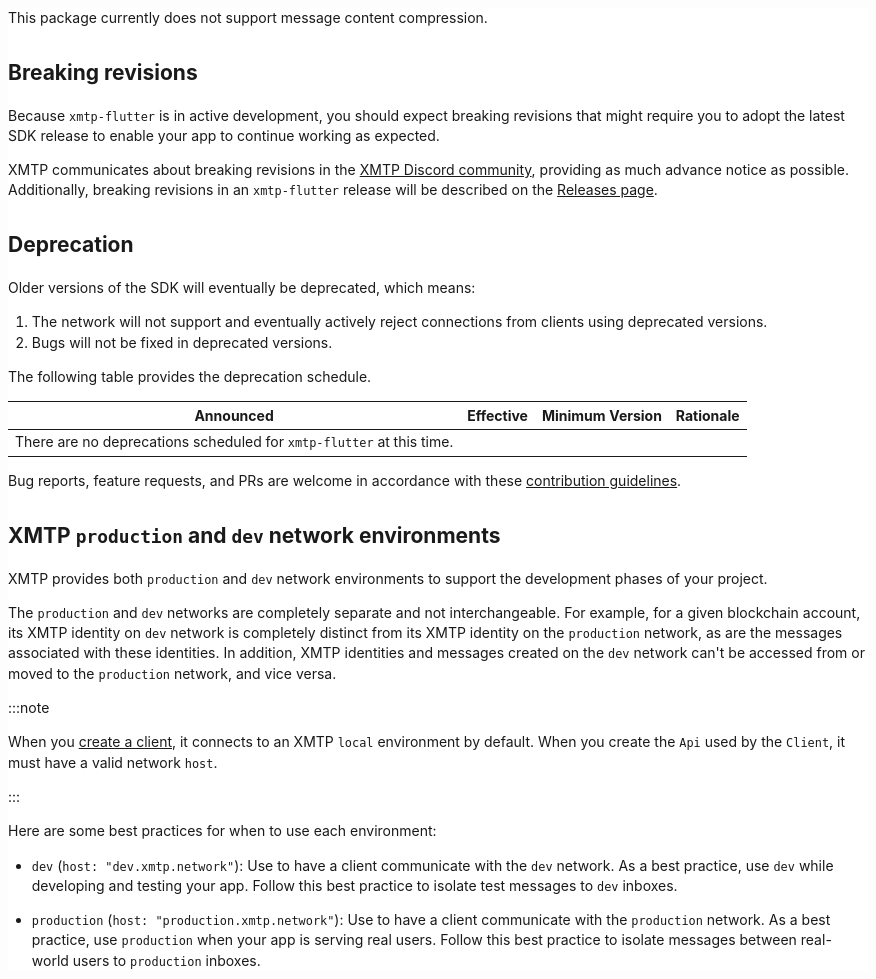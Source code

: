This package currently does not support message content compression.

## Breaking revisions

Because `xmtp-flutter` is in active development, you should expect breaking revisions that might require you to adopt the latest SDK release to enable your app to continue working as expected.

XMTP communicates about breaking revisions in the [XMTP Discord community](https://discord.gg/xmtp), providing as much advance notice as possible. Additionally, breaking revisions in an `xmtp-flutter` release will be described on the [Releases page](https://github.com/xmtp/xmtp-flutter/releases).

## Deprecation

Older versions of the SDK will eventually be deprecated, which means:

1. The network will not support and eventually actively reject connections from clients using deprecated versions.
2. Bugs will not be fixed in deprecated versions.

The following table provides the deprecation schedule.

| Announced  | Effective  | Minimum Version | Rationale                                                                                                         |
| ---------- | ---------- | --------------- | ----------------------------------------------------------------------------------------------------------------- |
| There are no deprecations scheduled for `xmtp-flutter` at this time. |  |          |  |

Bug reports, feature requests, and PRs are welcome in accordance with these [contribution guidelines](https://github.com/xmtp/xmtp-flutter/blob/main/CONTRIBUTING.md).

## XMTP `production` and `dev` network environments

XMTP provides both `production` and `dev` network environments to support the development phases of your project.

The `production` and `dev` networks are completely separate and not interchangeable.
For example, for a given blockchain account, its XMTP identity on `dev` network is completely
distinct from its XMTP identity on the `production` network, as are the messages associated with
these identities. In addition, XMTP identities and messages created on the `dev` network can't be
accessed from or moved to the `production` network, and vice versa.

:::note

When you [create a client](#create-a-client), it connects to an XMTP `local`
environment by default. When you create the `Api` used by the `Client`, it must have a valid network `host`.

:::

Here are some best practices for when to use each environment:

- `dev` (`host: "dev.xmtp.network"`): Use to have a client communicate with the `dev` network. As a best practice, use `dev` while developing and testing your app. Follow this best practice to isolate test messages to `dev` inboxes.

- `production` (`host: "production.xmtp.network"`): Use to have a client communicate with the `production` network. As a best practice, use `production` when your app is serving real users. Follow this best practice to isolate messages between real-world users to `production` inboxes.
